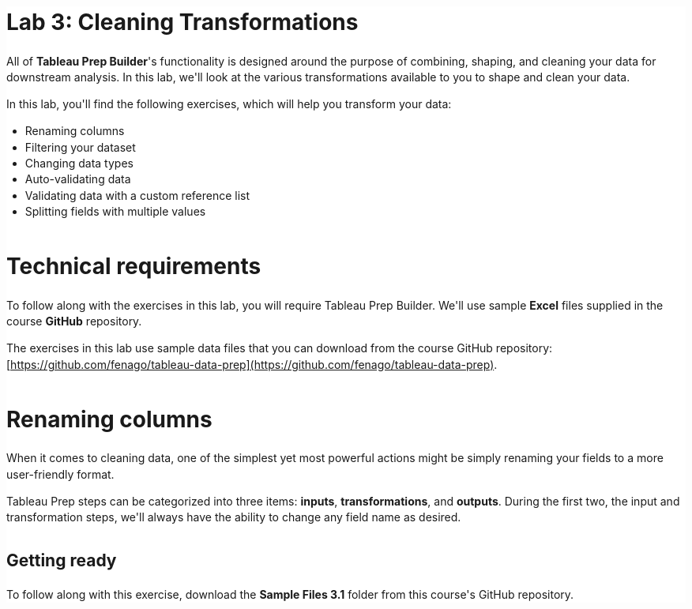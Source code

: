 # Lab 3: Cleaning Transformations

All of **Tableau Prep Builder**\'s functionality is designed around the
purpose of combining, shaping, and cleaning your data for downstream
analysis. In this lab, we\'ll look at the various transformations
available to you to shape and clean your data.

In this lab, you\'ll find the following exercises, which will help you
transform your data:

-   Renaming columns
-   Filtering your dataset
-   Changing data types
-   Auto-validating data
-   Validating data with a custom reference list
-   Splitting fields with multiple values



# Technical requirements


To follow along with the exercises in this lab, you will require
Tableau Prep Builder. We\'ll use sample **Excel** files supplied in the
course **GitHub** repository.

The exercises in this lab use sample data files that you can download
from the course GitHub repository:
[https://github.com/fenago/tableau-data-prep](https://github.com/fenago/tableau-data-prep).










# Renaming columns


When it comes to cleaning data, one of the
simplest yet most powerful actions might be simply renaming your fields
to a more user-friendly format.

Tableau Prep steps can be categorized into three items: **inputs**,
**transformations**, and **outputs**. During the first two, the input
and transformation steps, we\'ll always have the ability to change any
field name as desired.



## Getting ready

To follow along with this exercise, download the **Sample Files 3.1**
folder from this course\'s GitHub repository.
